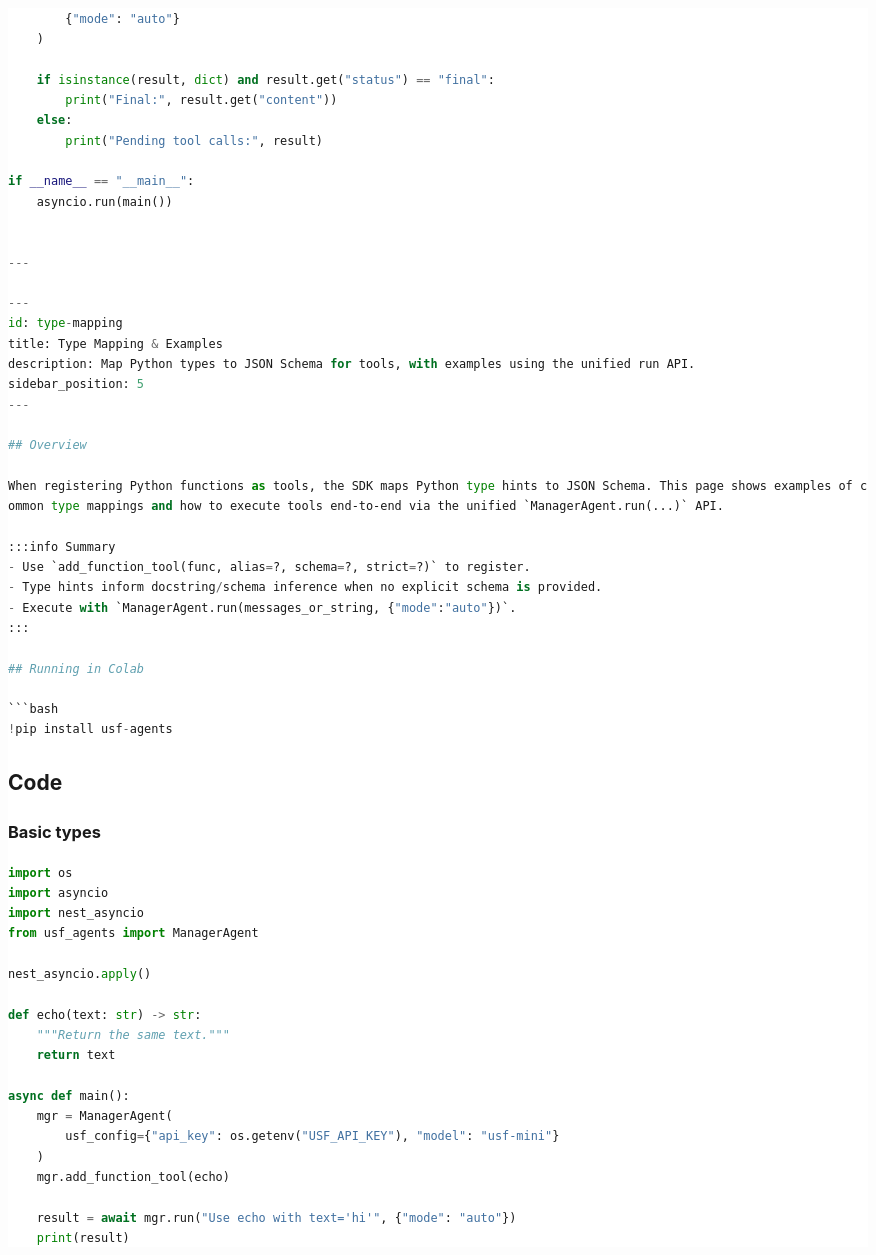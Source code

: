 ```python
        {"mode": "auto"}
    )

    if isinstance(result, dict) and result.get("status") == "final":
        print("Final:", result.get("content"))
    else:
        print("Pending tool calls:", result)

if __name__ == "__main__":
    asyncio.run(main())


---

---
id: type-mapping
title: Type Mapping & Examples
description: Map Python types to JSON Schema for tools, with examples using the unified run API.
sidebar_position: 5
---

## Overview

When registering Python functions as tools, the SDK maps Python type hints to JSON Schema. This page shows examples of common type mappings and how to execute tools end‑to‑end via the unified `ManagerAgent.run(...)` API.

:::info Summary
- Use `add_function_tool(func, alias=?, schema=?, strict=?)` to register.
- Type hints inform docstring/schema inference when no explicit schema is provided.
- Execute with `ManagerAgent.run(messages_or_string, {"mode":"auto"})`.
:::

## Running in Colab

```bash
!pip install usf-agents
```

## Code

### Basic types

```python
import os
import asyncio
import nest_asyncio
from usf_agents import ManagerAgent

nest_asyncio.apply()

def echo(text: str) -> str:
    """Return the same text."""
    return text

async def main():
    mgr = ManagerAgent(
        usf_config={"api_key": os.getenv("USF_API_KEY"), "model": "usf-mini"}
    )
    mgr.add_function_tool(echo)

    result = await mgr.run("Use echo with text='hi'", {"mode": "auto"})
    print(result)
```
